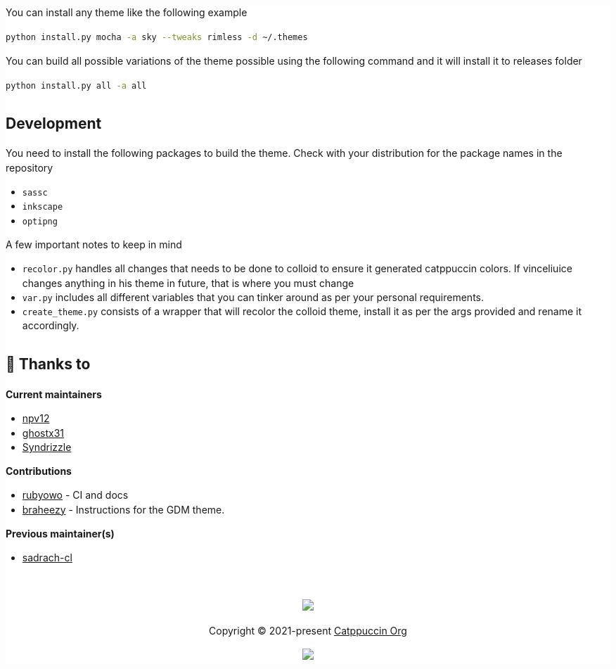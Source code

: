 You can install any theme like the following example

```bash
python install.py mocha -a sky --tweaks rimless -d ~/.themes

```

You can build all possible variations of the theme possible using the following command and it will install it to releases folder

```bash
python install.py all -a all
```

## Development

You need to install the following packages to build the theme. Check with your distribution for the package names in the repository

- `sassc`
- `inkscape`
- `optipng`

A few important notes to keep in mind

- `recolor.py` handles all changes that needs to be done to colloid to ensure it generated catppuccin colors. If vinceliuice changes anything in his theme in future, that is where you must change
- `var.py` includes all different variables that you can tinker around as per your personal requirements.
- `create_theme.py` consists of a wrapper that will recolor the colloid theme, install it as per the args provided and rename it accordingly.

## 💝 Thanks to

**Current maintainers**

- [npv12](https://github.com/npv12)
- [ghostx31](https://github.com/ghostx31)
- [Syndrizzle](https://github.com/Syndrizzle)

**Contributions**

- [rubyowo](https://github.com/rubyowo) - CI and docs
- [braheezy](https://github.com/braheezy) - Instructions for the GDM theme.

**Previous maintainer(s)**

- [sadrach-cl](https://github.com/sadrach-cl)

&nbsp;

<p align="center"><img src="https://raw.githubusercontent.com/catppuccin/catppuccin/main/assets/footers/gray0_ctp_on_line.svg?sanitize=true" /></p>
<p align="center">Copyright &copy; 2021-present <a href="https://github.com/catppuccin" target="_blank">Catppuccin Org</a>
<p align="center"><a href="https://github.com/catppuccin/gtk/blob/main/LICENSE"><img src="https://img.shields.io/static/v1.svg?style=for-the-badge&label=License&message=GPLv3&logoColor=d9e0ee&colorA=363a4f&colorB=b7bdf8"/></a></p>
